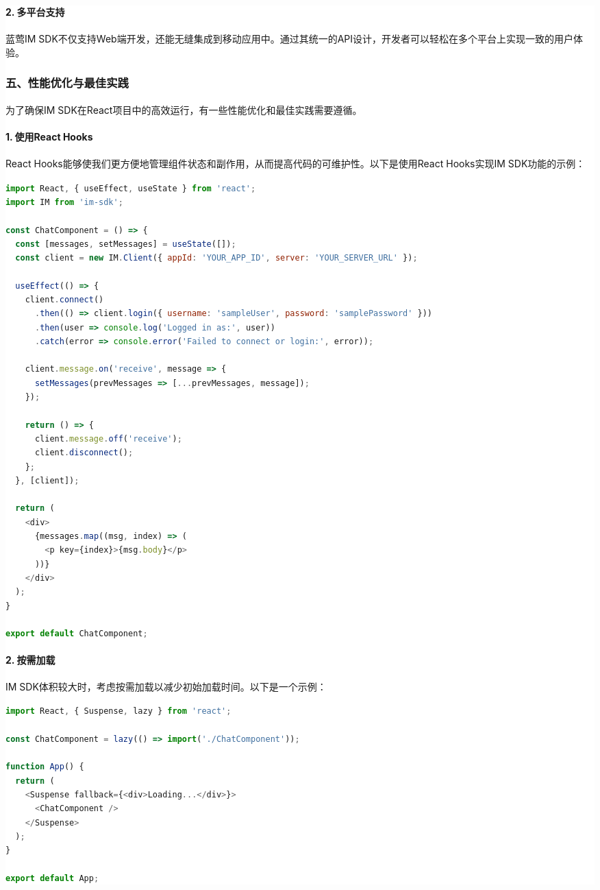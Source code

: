 #### 2. 多平台支持

蓝莺IM SDK不仅支持Web端开发，还能无缝集成到移动应用中。通过其统一的API设计，开发者可以轻松在多个平台上实现一致的用户体验。

### 五、性能优化与最佳实践

为了确保IM SDK在React项目中的高效运行，有一些性能优化和最佳实践需要遵循。

#### 1. 使用React Hooks

React Hooks能够使我们更方便地管理组件状态和副作用，从而提高代码的可维护性。以下是使用React Hooks实现IM SDK功能的示例：

```javascript
import React, { useEffect, useState } from 'react';
import IM from 'im-sdk';

const ChatComponent = () => {
  const [messages, setMessages] = useState([]);
  const client = new IM.Client({ appId: 'YOUR_APP_ID', server: 'YOUR_SERVER_URL' });

  useEffect(() => {
    client.connect()
      .then(() => client.login({ username: 'sampleUser', password: 'samplePassword' }))
      .then(user => console.log('Logged in as:', user))
      .catch(error => console.error('Failed to connect or login:', error));

    client.message.on('receive', message => {
      setMessages(prevMessages => [...prevMessages, message]);
    });

    return () => {
      client.message.off('receive');
      client.disconnect();
    };
  }, [client]);

  return (
    <div>
      {messages.map((msg, index) => (
        <p key={index}>{msg.body}</p>
      ))}
    </div>
  );
}

export default ChatComponent;
```

#### 2. 按需加载

IM SDK体积较大时，考虑按需加载以减少初始加载时间。以下是一个示例：

```javascript
import React, { Suspense, lazy } from 'react';

const ChatComponent = lazy(() => import('./ChatComponent'));

function App() {
  return (
    <Suspense fallback={<div>Loading...</div>}>
      <ChatComponent />
    </Suspense>
  );
}

export default App;
```